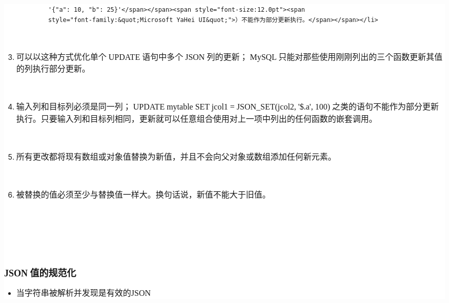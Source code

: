                 '{"a": 10, "b": 25}'</span></span><span style="font-size:12.0pt"><span
                style="font-family:&quot;Microsoft YaHei UI&quot;">）不能作为部分更新执行。</span></span></li>
</ol>
<p><span style="font-size:12.0pt"><span style="font-family:&quot;Comic Sans MS&quot;">&nbsp;</span></span></p>
<ol style="list-style-type:decimal">
    <li value="3"><span style="font-size:12.0pt"><span
                style="font-family:&quot;Microsoft YaHei UI&quot;">可以以这种方式优化单个</span></span><span
            style="font-size:12.0pt"><span style="font-family:&quot;Comic Sans MS&quot;"> UPDATE </span></span><span
            style="font-size:12.0pt"><span style="font-family:&quot;Microsoft YaHei UI&quot;">语句中多个</span></span><span
            style="font-size:12.0pt"><span style="font-family:&quot;Comic Sans MS&quot;"> JSON </span></span><span
            style="font-size:12.0pt"><span style="font-family:&quot;Microsoft YaHei UI&quot;">列的更新；</span></span><span
            style="font-size:12.0pt"><span style="font-family:&quot;Comic Sans MS&quot;"> MySQL </span></span><span
            style="font-size:12.0pt"><span
                style="font-family:&quot;Microsoft YaHei UI&quot;">只能对那些使用刚刚列出的三个函数更新其值的列执行部分更新。</span></span></li>
</ol>
<p><span style="font-size:12.0pt"><span style="font-family:&quot;Comic Sans MS&quot;">&nbsp;</span></span></p>
<ol style="list-style-type:decimal">
    <li value="4"><span style="font-size:12.0pt"><span
                style="font-family:&quot;Microsoft YaHei UI&quot;">输入列和目标列必须是同一列；</span></span><span
            style="font-size:12.0pt"><span style="font-family:&quot;Comic Sans MS&quot;"> UPDATE mytable SET jcol1 =
                JSON_SET(jcol2, '$.a', 100) </span></span><span style="font-size:12.0pt"><span
                style="font-family:&quot;Microsoft YaHei UI&quot;">之类的语句不能作为部分更新执行。只要输入列和目标列相同，更新就可以任意组合使用对上一项中列出的任何函数的嵌套调用。</span></span>
    </li>
</ol>
<p><span style="font-size:12.0pt"><span style="font-family:&quot;Comic Sans MS&quot;">&nbsp;</span></span></p>
<ol style="list-style-type:decimal">
    <li value="5"><span style="font-size:12.0pt"><span
                style="font-family:&quot;Microsoft YaHei UI&quot;">所有更改都将现有数组或对象值替换为新值，并且不会向父对象或数组添加任何新元素。</span></span>
    </li>
</ol>
<p><span style="font-size:12.0pt"><span style="font-family:&quot;Comic Sans MS&quot;">&nbsp;</span></span></p>
<ol style="list-style-type:decimal">
    <li value="6"><span style="font-size:12.0pt"><span
                style="font-family:&quot;Microsoft YaHei UI&quot;">被替换的值必须至少与替换值一样大。换句话说，新值不能大于旧值。</span></span></li>
</ol>
<p><span style="font-size:12.0pt"><span style="font-family:&quot;Comic Sans MS&quot;">&nbsp;</span></span></p>
<p><span style="font-size:12.0pt"><span style="font-family:&quot;Comic Sans MS&quot;">&nbsp;</span></span></p>
<p><span style="font-size:13.5pt"><span style="font-family:&quot;Comic Sans MS&quot;">&nbsp;</span></span></p>
<p><span style="font-size:13.5pt"><strong><span style="font-family:&quot;Comic Sans MS&quot;">JSON
            </span></strong><strong><span
                style="font-family:&quot;Microsoft YaHei UI&quot;">值的规范化</span></strong></span></p>
<ul style="list-style-type:disc">
    <li><span style="font-size:12.0pt"><span
                style="font-family:&quot;Microsoft YaHei UI&quot;">当字符串被解析并发现是有效的</span></span><span
            style="font-size:12.0pt"><span style="font-family:&quot;Comic Sans MS&quot;">JSON</span></span><span
            style="font-size:12.0pt"><span